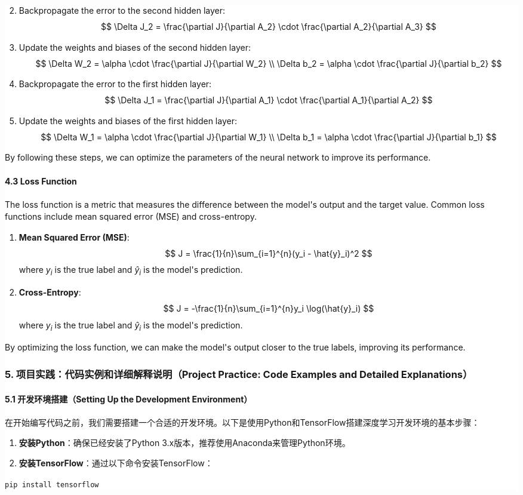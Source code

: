 2. Backpropagate the error to the second hidden layer:
$$
\Delta J_2 = \frac{\partial J}{\partial A_2} \cdot \frac{\partial A_2}{\partial A_3}
$$

3. Update the weights and biases of the second hidden layer:
$$
\Delta W_2 = \alpha \cdot \frac{\partial J}{\partial W_2} \\
\Delta b_2 = \alpha \cdot \frac{\partial J}{\partial b_2}
$$

4. Backpropagate the error to the first hidden layer:
$$
\Delta J_1 = \frac{\partial J}{\partial A_1} \cdot \frac{\partial A_1}{\partial A_2}
$$

5. Update the weights and biases of the first hidden layer:
$$
\Delta W_1 = \alpha \cdot \frac{\partial J}{\partial W_1} \\
\Delta b_1 = \alpha \cdot \frac{\partial J}{\partial b_1}
$$

By following these steps, we can optimize the parameters of the neural network to improve its performance.

#### 4.3 Loss Function

The loss function is a metric that measures the difference between the model's output and the target value. Common loss functions include mean squared error (MSE) and cross-entropy.

1. **Mean Squared Error (MSE)**:
$$
J = \frac{1}{n}\sum_{i=1}^{n}(y_i - \hat{y}_i)^2
$$
where $y_i$ is the true label and $\hat{y}_i$ is the model's prediction.

2. **Cross-Entropy**:
$$
J = -\frac{1}{n}\sum_{i=1}^{n}y_i \log(\hat{y}_i)
$$
where $y_i$ is the true label and $\hat{y}_i$ is the model's prediction.

By optimizing the loss function, we can make the model's output closer to the true labels, improving its performance.

### 5. 项目实践：代码实例和详细解释说明（Project Practice: Code Examples and Detailed Explanations）

#### 5.1 开发环境搭建（Setting Up the Development Environment）

在开始编写代码之前，我们需要搭建一个合适的开发环境。以下是使用Python和TensorFlow搭建深度学习开发环境的基本步骤：

1. **安装Python**：确保已经安装了Python 3.x版本，推荐使用Anaconda来管理Python环境。

2. **安装TensorFlow**：通过以下命令安装TensorFlow：
```bash
pip install tensorflow
```
